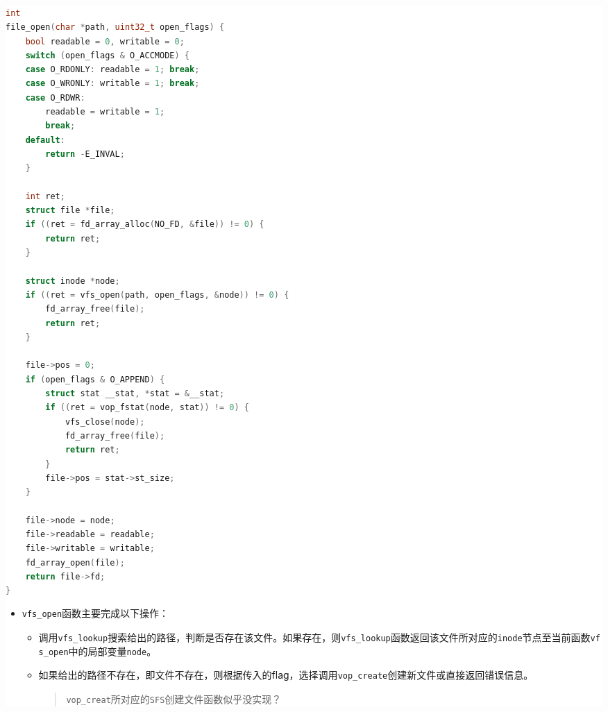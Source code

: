   ```c++
  int
  file_open(char *path, uint32_t open_flags) {
      bool readable = 0, writable = 0;
      switch (open_flags & O_ACCMODE) {
      case O_RDONLY: readable = 1; break;
      case O_WRONLY: writable = 1; break;
      case O_RDWR:
          readable = writable = 1;
          break;
      default:
          return -E_INVAL;
      }
  
      int ret;
      struct file *file;
      if ((ret = fd_array_alloc(NO_FD, &file)) != 0) {
          return ret;
      }
  
      struct inode *node;
      if ((ret = vfs_open(path, open_flags, &node)) != 0) {
          fd_array_free(file);
          return ret;
      }
  
      file->pos = 0;
      if (open_flags & O_APPEND) {
          struct stat __stat, *stat = &__stat;
          if ((ret = vop_fstat(node, stat)) != 0) {
              vfs_close(node);
              fd_array_free(file);
              return ret;
          }
          file->pos = stat->st_size;
      }
  
      file->node = node;
      file->readable = readable;
      file->writable = writable;
      fd_array_open(file);
      return file->fd;
  }
  ```

- `vfs_open`函数主要完成以下操作：

  - 调用`vfs_lookup`搜索给出的路径，判断是否存在该文件。如果存在，则`vfs_lookup`函数返回该文件所对应的`inode`节点至当前函数`vfs_open`中的局部变量`node`。

  - 如果给出的路径不存在，即文件不存在，则根据传入的flag，选择调用`vop_create`创建新文件或直接返回错误信息。

    > `vop_creat`所对应的`SFS`创建文件函数似乎没实现？
